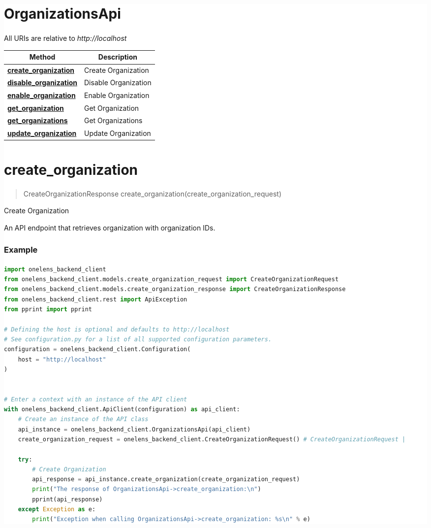# OrganizationsApi

All URIs are relative to *http://localhost*

Method | Description
------------- | -------------
[**create_organization**](OrganizationsApi.md#create_organization) | Create Organization
[**disable_organization**](OrganizationsApi.md#disable_organization) | Disable Organization
[**enable_organization**](OrganizationsApi.md#enable_organization) | Enable Organization
[**get_organization**](OrganizationsApi.md#get_organization) | Get Organization
[**get_organizations**](OrganizationsApi.md#get_organizations) | Get Organizations
[**update_organization**](OrganizationsApi.md#update_organization) | Update Organization


# **create_organization**
> CreateOrganizationResponse create_organization(create_organization_request)

Create Organization

An API endpoint that retrieves organization with organization IDs.

### Example


```python
import onelens_backend_client
from onelens_backend_client.models.create_organization_request import CreateOrganizationRequest
from onelens_backend_client.models.create_organization_response import CreateOrganizationResponse
from onelens_backend_client.rest import ApiException
from pprint import pprint

# Defining the host is optional and defaults to http://localhost
# See configuration.py for a list of all supported configuration parameters.
configuration = onelens_backend_client.Configuration(
    host = "http://localhost"
)


# Enter a context with an instance of the API client
with onelens_backend_client.ApiClient(configuration) as api_client:
    # Create an instance of the API class
    api_instance = onelens_backend_client.OrganizationsApi(api_client)
    create_organization_request = onelens_backend_client.CreateOrganizationRequest() # CreateOrganizationRequest | 

    try:
        # Create Organization
        api_response = api_instance.create_organization(create_organization_request)
        print("The response of OrganizationsApi->create_organization:\n")
        pprint(api_response)
    except Exception as e:
        print("Exception when calling OrganizationsApi->create_organization: %s\n" % e)
```
